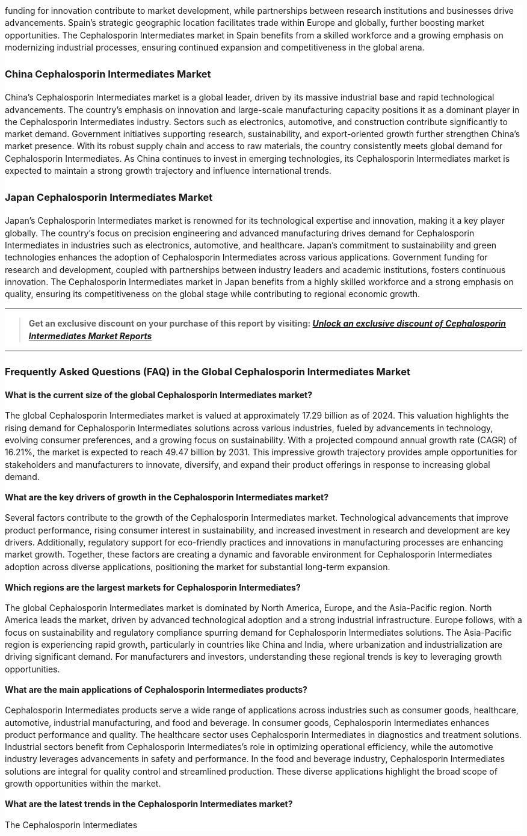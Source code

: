 funding for innovation contribute to market development, while partnerships between research institutions and businesses drive advancements. Spain&rsquo;s strategic geographic location facilitates trade within Europe and globally, further boosting market opportunities. The Cephalosporin Intermediates market in Spain benefits from a skilled workforce and a growing emphasis on modernizing industrial processes, ensuring continued expansion and competitiveness in the global arena.</p><h3>China Cephalosporin Intermediates Market</h3><p>China&rsquo;s Cephalosporin Intermediates market is a global leader, driven by its massive industrial base and rapid technological advancements. The country&rsquo;s emphasis on innovation and large-scale manufacturing capacity positions it as a dominant player in the Cephalosporin Intermediates industry. Sectors such as electronics, automotive, and construction contribute significantly to market demand. Government initiatives supporting research, sustainability, and export-oriented growth further strengthen China&rsquo;s market presence. With its robust supply chain and access to raw materials, the country consistently meets global demand for Cephalosporin Intermediates. As China continues to invest in emerging technologies, its Cephalosporin Intermediates market is expected to maintain a strong growth trajectory and influence international trends.</p><h3>Japan Cephalosporin Intermediates Market</h3><p>Japan&rsquo;s Cephalosporin Intermediates market is renowned for its technological expertise and innovation, making it a key player globally. The country&rsquo;s focus on precision engineering and advanced manufacturing drives demand for Cephalosporin Intermediates in industries such as electronics, automotive, and healthcare. Japan&rsquo;s commitment to sustainability and green technologies enhances the adoption of Cephalosporin Intermediates across various applications. Government funding for research and development, coupled with partnerships between industry leaders and academic institutions, fosters continuous innovation. The Cephalosporin Intermediates market in Japan benefits from a highly skilled workforce and a strong emphasis on quality, ensuring its competitiveness on the global stage while contributing to regional economic growth.</p><hr /><blockquote><p><strong>Get an exclusive discount on your purchase of this report by visiting: <em><a href="://marketresearchpulse.com/ask-for-discount/66029?utm_source=Github&amp;utm_medium=021">Unlock an exclusive discount of Cephalosporin Intermediates Market Reports</a></em>&nbsp;</strong></p></blockquote><hr /><h3>Frequently Asked Questions (FAQ) in the Global Cephalosporin Intermediates Market</h3><p><strong>What is the current size of the global Cephalosporin Intermediates market?</strong></p><p>The global Cephalosporin Intermediates market is valued at approximately 17.29 billion as of 2024. This valuation highlights the rising demand for Cephalosporin Intermediates solutions across various industries, fueled by advancements in technology, evolving consumer preferences, and a growing focus on sustainability. With a projected compound annual growth rate (CAGR) of 16.21%, the market is expected to reach 49.47 billion by 2031. This impressive growth trajectory provides ample opportunities for stakeholders and manufacturers to innovate, diversify, and expand their product offerings in response to increasing global demand.</p><p><strong>What are the key drivers of growth in the Cephalosporin Intermediates market?</strong></p><p>Several factors contribute to the growth of the Cephalosporin Intermediates market. Technological advancements that improve product performance, rising consumer interest in sustainability, and increased investment in research and development are key drivers. Additionally, regulatory support for eco-friendly practices and innovations in manufacturing processes are enhancing market growth. Together, these factors are creating a dynamic and favorable environment for Cephalosporin Intermediates adoption across diverse applications, positioning the market for substantial long-term expansion.</p><p><strong>Which regions are the largest markets for Cephalosporin Intermediates?</strong></p><p>The global Cephalosporin Intermediates market is dominated by North America, Europe, and the Asia-Pacific region. North America leads the market, driven by advanced technological adoption and a strong industrial infrastructure. Europe follows, with a focus on sustainability and regulatory compliance spurring demand for Cephalosporin Intermediates solutions. The Asia-Pacific region is experiencing rapid growth, particularly in countries like China and India, where urbanization and industrialization are driving significant demand. For manufacturers and investors, understanding these regional trends is key to leveraging growth opportunities.</p><p><strong>What are the main applications of Cephalosporin Intermediates products?</strong></p><p>Cephalosporin Intermediates products serve a wide range of applications across industries such as consumer goods, healthcare, automotive, industrial manufacturing, and food and beverage. In consumer goods, Cephalosporin Intermediates enhances product performance and quality. The healthcare sector uses Cephalosporin Intermediates in diagnostics and treatment solutions. Industrial sectors benefit from Cephalosporin Intermediates&rsquo;s role in optimizing operational efficiency, while the automotive industry leverages advancements in safety and performance. In the food and beverage industry, Cephalosporin Intermediates solutions are integral for quality control and streamlined production. These diverse applications highlight the broad scope of growth opportunities within the market.</p><p><strong>What are the latest trends in the Cephalosporin Intermediates market?</strong></p><p>The Cephalosporin Intermediates